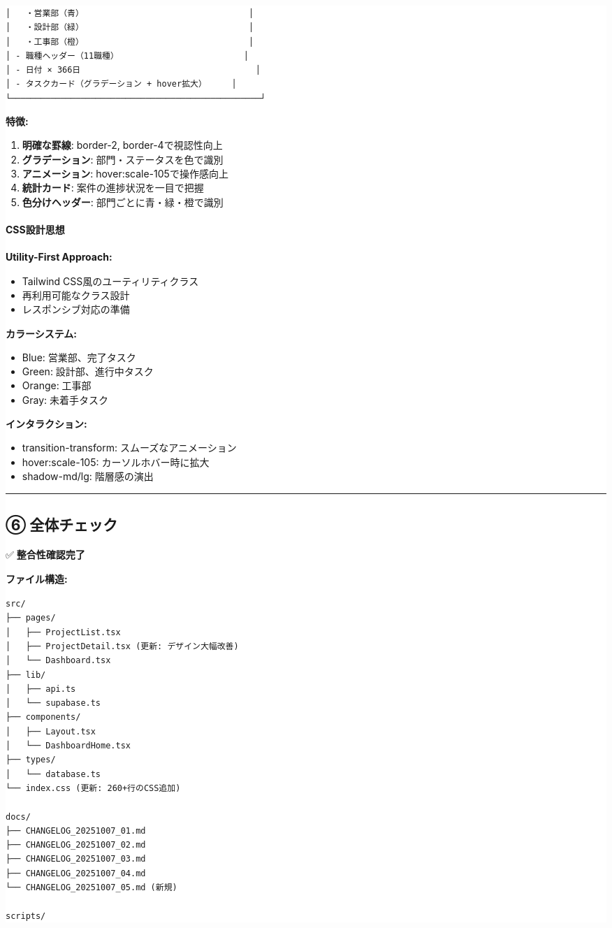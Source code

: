 ```
│   ・営業部（青）                                 │
│   ・設計部（緑）                                 │
│   ・工事部（橙）                                 │
│ - 職種ヘッダー（11職種）                         │
│ - 日付 × 366日                                   │
│ - タスクカード（グラデーション + hover拡大）     │
└──────────────────────────────────────────────────┘
```

**特徴:**
1. **明確な罫線**: border-2, border-4で視認性向上
2. **グラデーション**: 部門・ステータスを色で識別
3. **アニメーション**: hover:scale-105で操作感向上
4. **統計カード**: 案件の進捗状況を一目で把握
5. **色分けヘッダー**: 部門ごとに青・緑・橙で識別

#### CSS設計思想

**Utility-First Approach:**
- Tailwind CSS風のユーティリティクラス
- 再利用可能なクラス設計
- レスポンシブ対応の準備

**カラーシステム:**
- Blue: 営業部、完了タスク
- Green: 設計部、進行中タスク
- Orange: 工事部
- Gray: 未着手タスク

**インタラクション:**
- transition-transform: スムーズなアニメーション
- hover:scale-105: カーソルホバー時に拡大
- shadow-md/lg: 階層感の演出

---

## ⑥ 全体チェック

✅ **整合性確認完了**

**ファイル構造:**
```
src/
├── pages/
│   ├── ProjectList.tsx
│   ├── ProjectDetail.tsx (更新: デザイン大幅改善)
│   └── Dashboard.tsx
├── lib/
│   ├── api.ts
│   └── supabase.ts
├── components/
│   ├── Layout.tsx
│   └── DashboardHome.tsx
├── types/
│   └── database.ts
└── index.css (更新: 260+行のCSS追加)

docs/
├── CHANGELOG_20251007_01.md
├── CHANGELOG_20251007_02.md
├── CHANGELOG_20251007_03.md
├── CHANGELOG_20251007_04.md
└── CHANGELOG_20251007_05.md (新規)

scripts/
```